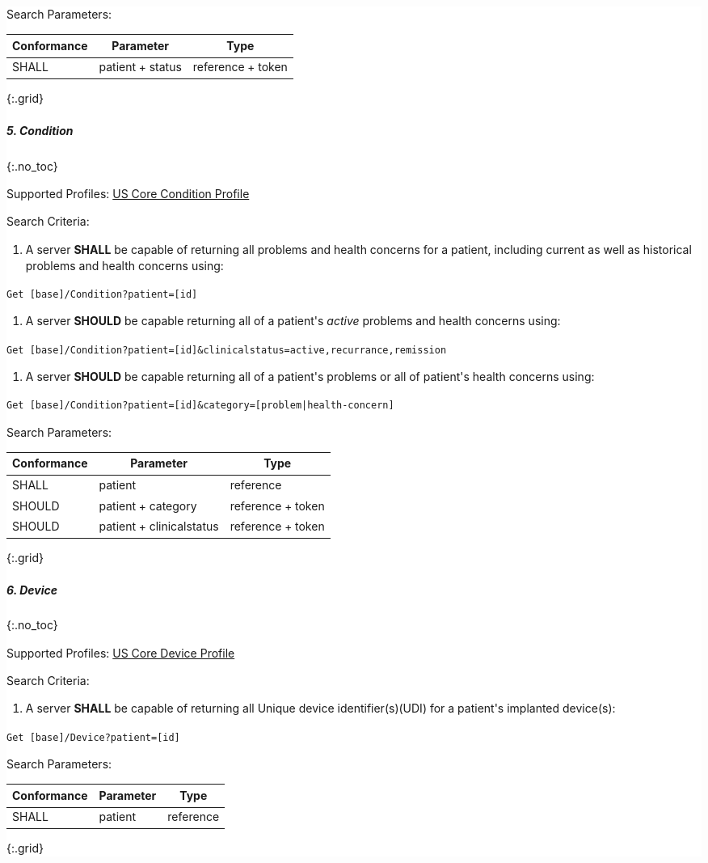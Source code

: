 Search Parameters:

|Conformance|Parameter|Type|
|---|---|---|
|SHALL|patient + status|reference + token|
{:.grid}

##### 5. Condition
{:.no_toc}

Supported Profiles:  [US Core Condition Profile](http://hl7.org/fhir/us/core/StructureDefinition-us-core-Condition.html)

Search Criteria:

1. A server **SHALL** be capable of returning all problems and health concerns for a patient, including current as well as historical problems and health concerns using:

  `Get [base]/Condition?patient=[id]`

1. A server **SHOULD** be capable returning all of a patient's *active* problems and health concerns using:

  `Get [base]/Condition?patient=[id]&clinicalstatus=active,recurrance,remission`

1. A server **SHOULD** be capable returning all of a patient's problems or all of patient's health concerns using:

  `Get [base]/Condition?patient=[id]&category=[problem|health-concern]`

Search Parameters:

|Conformance|Parameter|Type|
|---|---|---|
|SHALL|patient|reference|
|SHOULD|patient + category|reference + token|
|SHOULD|patient + clinicalstatus|reference + token|
{:.grid}

##### 6. Device
{:.no_toc}

Supported Profiles:  [US Core Device Profile](http://hl7.org/fhir/us/core/StructureDefinition-us-core-device.html)

Search Criteria:

1. A server **SHALL** be capable of returning all Unique device identifier(s)(UDI) for a patient's implanted device(s):

  `Get [base]/Device?patient=[id]`

Search Parameters:

|Conformance|Parameter|Type|
|---|---|---|
|SHALL|patient|reference|
{:.grid}
